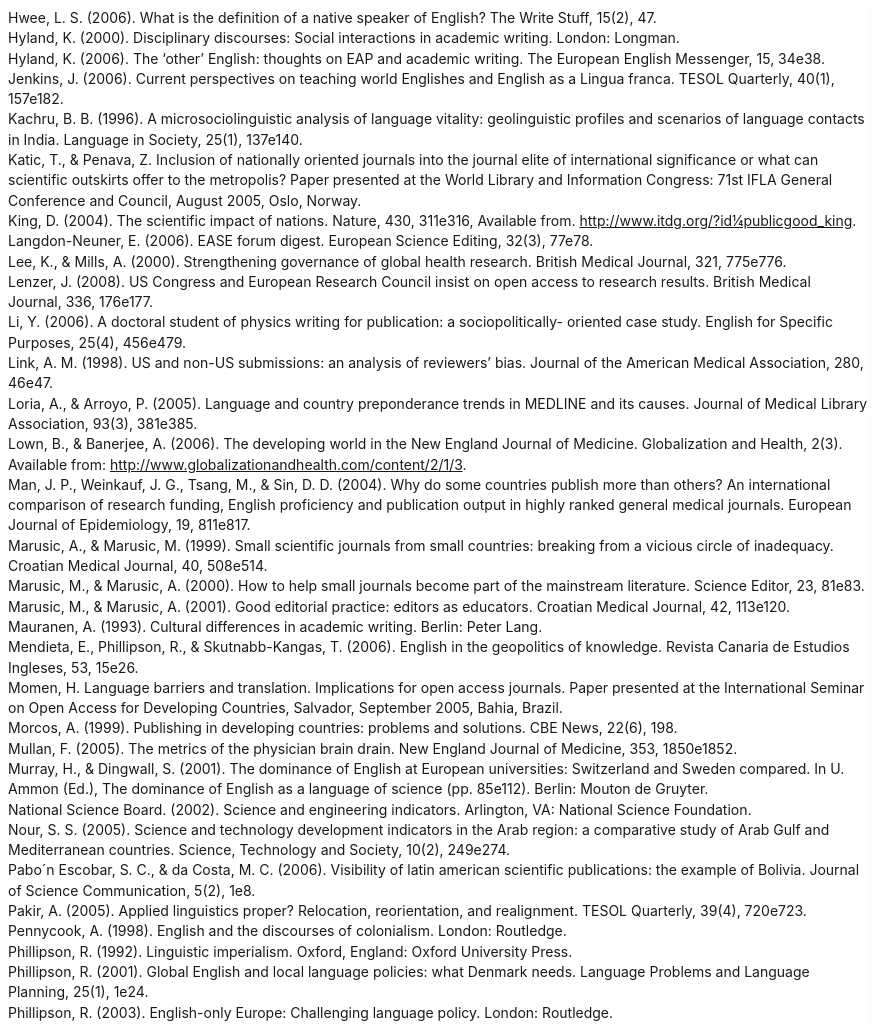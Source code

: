 Hwee, L. S. (2006). What is the definition of a native speaker of English? The Write Stuff, 15(2), 47.   
Hyland, K. (2000). Disciplinary discourses: Social interactions in academic writing. London: Longman.   
Hyland, K. (2006). The ‘other’ English: thoughts on EAP and academic writing. The European English Messenger, 15, 34e38.   
Jenkins, J. (2006). Current perspectives on teaching world Englishes and English as a Lingua franca. TESOL Quarterly, 40(1), 157e182.   
Kachru, B. B. (1996). A microsociolinguistic analysis of language vitality: geolinguistic profiles and scenarios of language contacts in India. Language in Society, 25(1), 137e140.   
Katic, T., & Penava, Z. Inclusion of nationally oriented journals into the journal elite of international significance or what can scientific outskirts offer to the metropolis? Paper presented at the World Library and Information Congress: 71st IFLA General Conference and Council, August 2005, Oslo, Norway.   
King, D. (2004). The scientific impact of nations. Nature, 430, 311e316, Available from. http://www.itdg.org/?id¼publicgood_king.   
Langdon-Neuner, E. (2006). EASE forum digest. European Science Editing, 32(3), 77e78.   
Lee, K., & Mills, A. (2000). Strengthening governance of global health research. British Medical Journal, 321, 775e776.   
Lenzer, J. (2008). US Congress and European Research Council insist on open access to research results. British Medical Journal, 336, 176e177.   
Li, Y. (2006). A doctoral student of physics writing for publication: a sociopolitically- oriented case study. English for Specific Purposes, 25(4), 456e479.   
Link, A. M. (1998). US and non-US submissions: an analysis of reviewers’ bias. Journal of the American Medical Association, 280, 46e47.   
Loria, A., & Arroyo, P. (2005). Language and country preponderance trends in MEDLINE and its causes. Journal of Medical Library Association, 93(3), 381e385.   
Lown, B., & Banerjee, A. (2006). The developing world in the New England Journal of Medicine. Globalization and Health, 2(3). Available from: http://www.globalizationandhealth.com/content/2/1/3.   
Man, J. P., Weinkauf, J. G., Tsang, M., & Sin, D. D. (2004). Why do some countries publish more than others? An international comparison of research funding, English proficiency and publication output in highly ranked general medical journals. European Journal of Epidemiology, 19, 811e817.   
Marusic, A., & Marusic, M. (1999). Small scientific journals from small countries: breaking from a vicious circle of inadequacy. Croatian Medical Journal, 40, 508e514.   
Marusic, M., & Marusic, A. (2000). How to help small journals become part of the mainstream literature. Science Editor, 23, 81e83.   
Marusic, M., & Marusic, A. (2001). Good editorial practice: editors as educators. Croatian Medical Journal, 42, 113e120.   
Mauranen, A. (1993). Cultural differences in academic writing. Berlin: Peter Lang.   
Mendieta, E., Phillipson, R., & Skutnabb-Kangas, T. (2006). English in the geopolitics of knowledge. Revista Canaria de Estudios Ingleses, 53, 15e26.   
Momen, H. Language barriers and translation. Implications for open access journals. Paper presented at the International Seminar on Open Access for Developing Countries, Salvador, September 2005, Bahia, Brazil.   
Morcos, A. (1999). Publishing in developing countries: problems and solutions. CBE News, 22(6), 198.   
Mullan, F. (2005). The metrics of the physician brain drain. New England Journal of Medicine, 353, 1850e1852.   
Murray, H., & Dingwall, S. (2001). The dominance of English at European universities: Switzerland and Sweden compared. In U. Ammon (Ed.), The dominance of English as a language of science (pp. 85e112). Berlin: Mouton de Gruyter.   
National Science Board. (2002). Science and engineering indicators. Arlington, VA: National Science Foundation.   
Nour, S. S. (2005). Science and technology development indicators in the Arab region: a comparative study of Arab Gulf and Mediterranean countries. Science, Technology and Society, 10(2), 249e274.   
Pabo´n Escobar, S. C., & da Costa, M. C. (2006). Visibility of latin american scientific publications: the example of Bolivia. Journal of Science Communication, 5(2), 1e8.   
Pakir, A. (2005). Applied linguistics proper? Relocation, reorientation, and realignment. TESOL Quarterly, 39(4), 720e723.   
Pennycook, A. (1998). English and the discourses of colonialism. London: Routledge.   
Phillipson, R. (1992). Linguistic imperialism. Oxford, England: Oxford University Press.   
Phillipson, R. (2001). Global English and local language policies: what Denmark needs. Language Problems and Language Planning, 25(1), 1e24.   
Phillipson, R. (2003). English-only Europe: Challenging language policy. London: Routledge.   
